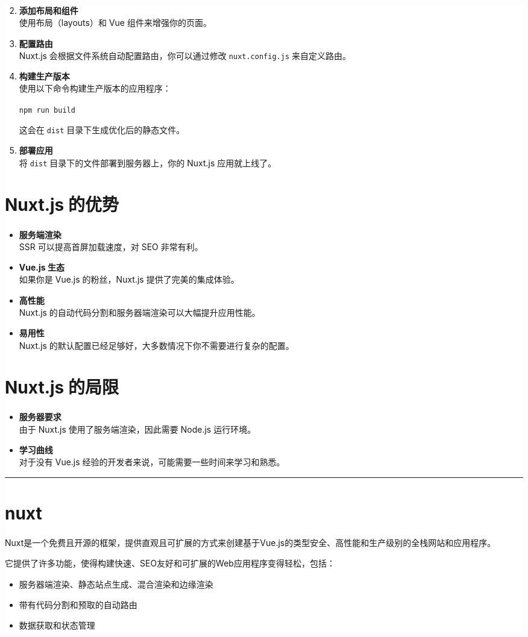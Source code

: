 2. **添加布局和组件**  
   使用布局（layouts）和 Vue 组件来增强你的页面。

3. **配置路由**  
   Nuxt.js 会根据文件系统自动配置路由，你可以通过修改 `nuxt.config.js` 来自定义路由。

4. **构建生产版本**  
   使用以下命令构建生产版本的应用程序：
   
   ```shell
   npm run build
   ```
   
   这会在 `dist` 目录下生成优化后的静态文件。

5. **部署应用**  
   将 `dist` 目录下的文件部署到服务器上，你的 Nuxt.js 应用就上线了。

# Nuxt.js 的优势

- **服务端渲染**  
   SSR 可以提高首屏加载速度，对 SEO 非常有利。

- **Vue.js 生态**  
  如果你是 Vue.js 的粉丝，Nuxt.js 提供了完美的集成体验。

- **高性能**  
  Nuxt.js 的自动代码分割和服务器端渲染可以大幅提升应用性能。

- **易用性**  
  Nuxt.js 的默认配置已经足够好，大多数情况下你不需要进行复杂的配置。

# Nuxt.js 的局限

- **服务器要求**  
  由于 Nuxt.js 使用了服务端渲染，因此需要 Node.js 运行环境。

- **学习曲线**  
  对于没有 Vue.js 经验的开发者来说，可能需要一些时间来学习和熟悉。



---------------------------------------------------------------------------------------------------------------------------------------------


# nuxt

Nuxt是一个免费且开源的框架，提供直观且可扩展的方式来创建基于Vue.js的类型安全、高性能和生产级别的全栈网站和应用程序。

它提供了许多功能，使得构建快速、SEO友好和可扩展的Web应用程序变得轻松，包括：

- 服务器端渲染、静态站点生成、混合渲染和边缘渲染

- 带有代码分割和预取的自动路由

- 数据获取和状态管理
